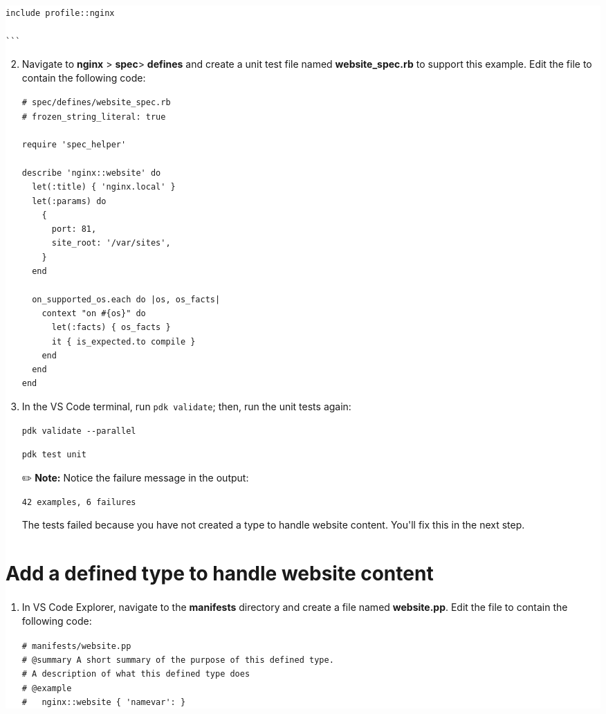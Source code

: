     include profile::nginx

    ```

2. Navigate to **nginx** > **spec**> **defines** and create a unit test file named **website_spec.rb** to support this example. Edit the file to contain the following code:
    ```
    # spec/defines/website_spec.rb
    # frozen_string_literal: true

    require 'spec_helper'

    describe 'nginx::website' do
      let(:title) { 'nginx.local' }
      let(:params) do
        {
          port: 81,
          site_root: '/var/sites',
        }
      end

      on_supported_os.each do |os, os_facts|
        context "on #{os}" do
          let(:facts) { os_facts }
          it { is_expected.to compile }
        end
      end
    end
    ```

3. In the VS Code terminal, run `pdk validate`; then, run the unit tests again:
    ```
    pdk validate --parallel
    ```
    ```
    pdk test unit
    ```
    ✏️ **Note:** Notice the failure message in the output:
    ```
    42 examples, 6 failures
    ```
    The tests failed because you have not created a type to handle website content. You'll fix this in the next step.


Add a defined type to handle website content
========
1. In VS Code Explorer, navigate to the **manifests** directory and create a file named **website.pp**. Edit the file to contain the following code:
    ```
    # manifests/website.pp
    # @summary A short summary of the purpose of this defined type.
    # A description of what this defined type does
    # @example
    #   nginx::website { 'namevar': }
